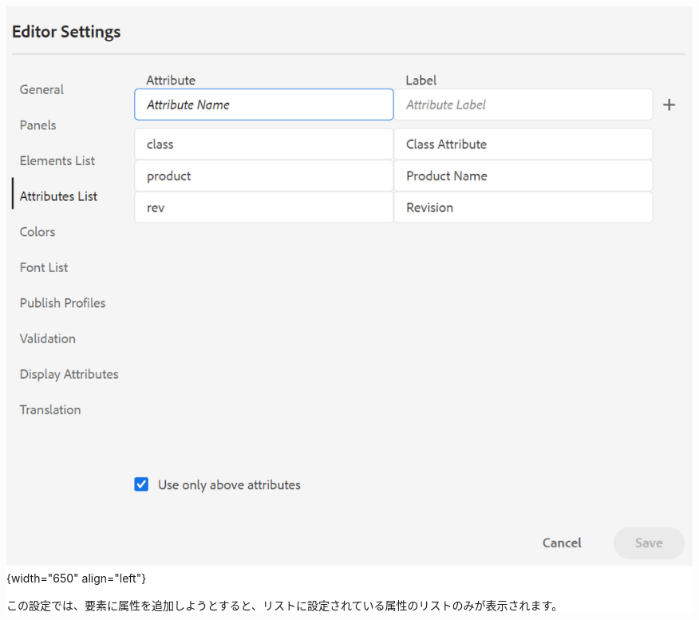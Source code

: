   ![](images/editor-setting-attributes-list.png){width="650" align="left"}

  この設定では、要素に属性を追加しようとすると、リストに設定されている属性のリストのみが表示されます。
